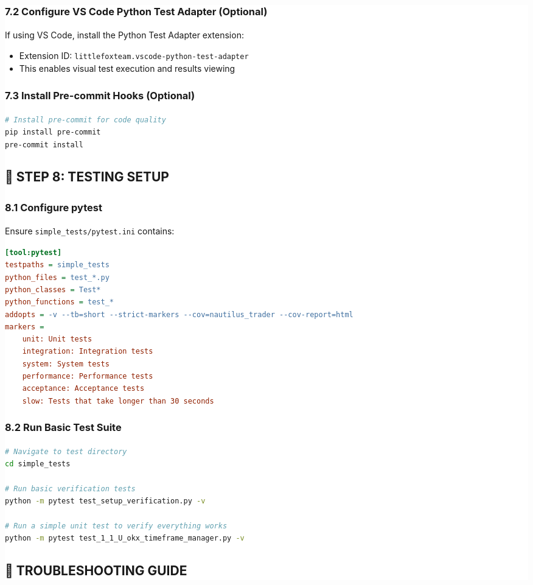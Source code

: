 ### **7.2 Configure VS Code Python Test Adapter (Optional)**

If using VS Code, install the Python Test Adapter extension:
- Extension ID: `littlefoxteam.vscode-python-test-adapter`
- This enables visual test execution and results viewing

### **7.3 Install Pre-commit Hooks (Optional)**

```bash
# Install pre-commit for code quality
pip install pre-commit
pre-commit install
```

## 🧪 **STEP 8: TESTING SETUP**

### **8.1 Configure pytest**

Ensure `simple_tests/pytest.ini` contains:

```ini
[tool:pytest]
testpaths = simple_tests
python_files = test_*.py
python_classes = Test*
python_functions = test_*
addopts = -v --tb=short --strict-markers --cov=nautilus_trader --cov-report=html
markers =
    unit: Unit tests
    integration: Integration tests
    system: System tests
    performance: Performance tests
    acceptance: Acceptance tests
    slow: Tests that take longer than 30 seconds
```

### **8.2 Run Basic Test Suite**

```bash
# Navigate to test directory
cd simple_tests

# Run basic verification tests
python -m pytest test_setup_verification.py -v

# Run a simple unit test to verify everything works
python -m pytest test_1_1_U_okx_timeframe_manager.py -v
```

## 🚨 **TROUBLESHOOTING GUIDE**
